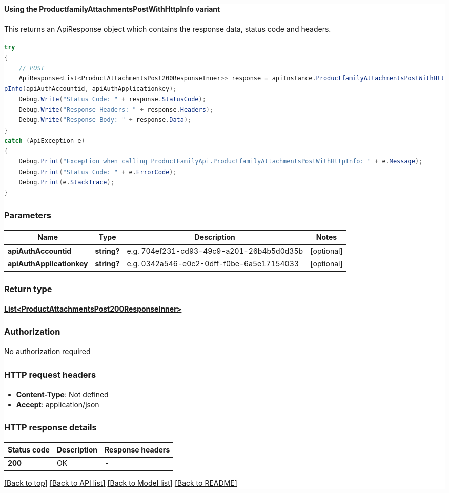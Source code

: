 #### Using the ProductfamilyAttachmentsPostWithHttpInfo variant

This returns an ApiResponse object which contains the response data, status code and headers.

```csharp
try
{
    // POST
    ApiResponse<List<ProductAttachmentsPost200ResponseInner>> response = apiInstance.ProductfamilyAttachmentsPostWithHttpInfo(apiAuthAccountid, apiAuthApplicationkey);
    Debug.Write("Status Code: " + response.StatusCode);
    Debug.Write("Response Headers: " + response.Headers);
    Debug.Write("Response Body: " + response.Data);
}
catch (ApiException e)
{
    Debug.Print("Exception when calling ProductFamilyApi.ProductfamilyAttachmentsPostWithHttpInfo: " + e.Message);
    Debug.Print("Status Code: " + e.ErrorCode);
    Debug.Print(e.StackTrace);
}
```

### Parameters

| Name                      | Type        | Description                               | Notes      |
| ------------------------- | ----------- | ----------------------------------------- | ---------- |
| **apiAuthAccountid**      | **string?** | e.g. 704ef231-cd93-49c9-a201-26b4b5d0d35b | [optional] |
| **apiAuthApplicationkey** | **string?** | e.g. 0342a546-e0c2-0dff-f0be-6a5e17154033 | [optional] |

### Return type

[**List&lt;ProductAttachmentsPost200ResponseInner&gt;**](ProductAttachmentsPost200ResponseInner.md)

### Authorization

No authorization required

### HTTP request headers

-   **Content-Type**: Not defined
-   **Accept**: application/json

### HTTP response details

| Status code | Description | Response headers |
| ----------- | ----------- | ---------------- |
| **200**     | OK          | -                |

[[Back to top]](#) [[Back to API list]](../README.md#documentation-for-api-endpoints) [[Back to Model list]](../README.md#documentation-for-models) [[Back to README]](../README.md)

